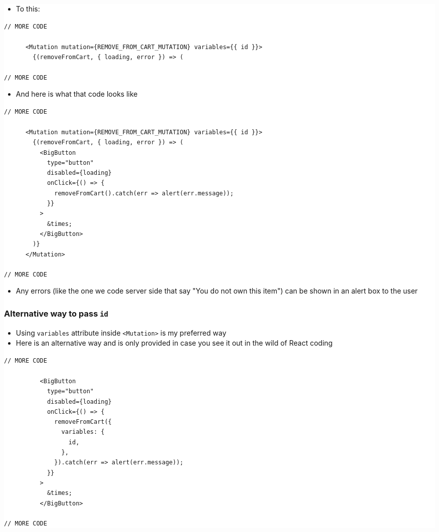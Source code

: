 * To this:

```
// MORE CODE

      <Mutation mutation={REMOVE_FROM_CART_MUTATION} variables={{ id }}>
        {(removeFromCart, { loading, error }) => (

// MORE CODE
```

* And here is what that code looks like

```
// MORE CODE

      <Mutation mutation={REMOVE_FROM_CART_MUTATION} variables={{ id }}>
        {(removeFromCart, { loading, error }) => (
          <BigButton
            type="button"
            disabled={loading}
            onClick={() => {
              removeFromCart().catch(err => alert(err.message));
            }}
          >
            &times;
          </BigButton>
        )}
      </Mutation>

// MORE CODE
```

* Any errors (like the one we code server side that say "You do not own this item") can be shown in an alert box to the user

### Alternative way to pass `id`
* Using `variables` attribute inside `<Mutation>` is my preferred way
* Here is an alternative way and is only provided in case you see it out in the wild of React coding

```
// MORE CODE

          <BigButton
            type="button"
            disabled={loading}
            onClick={() => {
              removeFromCart({
                variables: {
                  id,
                },
              }).catch(err => alert(err.message));
            }}
          >
            &times;
          </BigButton>

// MORE CODE
```

